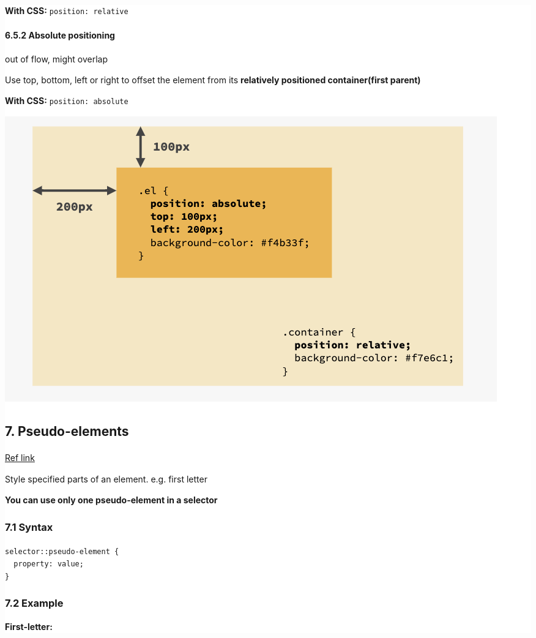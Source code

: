 **With CSS:** `position: relative`

#### 6.5.2 Absolute positioning

out of flow, might overlap

Use top, bottom, left or right to offset the element from its **relatively positioned container(first parent)**

**With CSS:** `position: absolute`

![Absolute positioning](noteimg/Absolute-position.png)

## 7. Pseudo-elements

[Ref link](https://www.w3schools.com/css/css_pseudo_elements.asp)

Style specified parts of an element. e.g. first letter

**You can use only one pseudo-element in a selector**

### 7.1 Syntax

    selector::pseudo-element {
      property: value;
    }

### 7.2 Example

**First-letter:**
